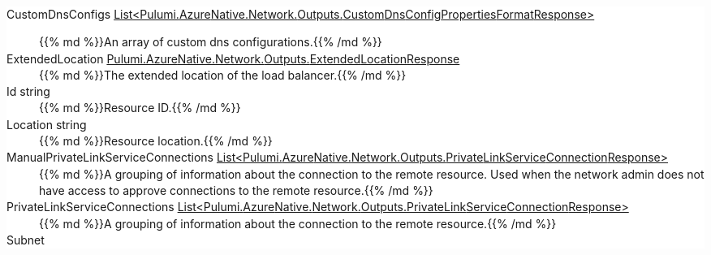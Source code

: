 <a href="#customdnsconfigs_csharp" style="color: inherit; text-decoration: inherit;">Custom<wbr>Dns<wbr>Configs</a>
</span>
        <span class="property-indicator"></span>
        <span class="property-type"><a href="#customdnsconfigpropertiesformatresponse">List&lt;Pulumi.<wbr>Azure<wbr>Native.<wbr>Network.<wbr>Outputs.<wbr>Custom<wbr>Dns<wbr>Config<wbr>Properties<wbr>Format<wbr>Response&gt;</a></span>
    </dt>
    <dd>{{% md %}}An array of custom dns configurations.{{% /md %}}</dd><dt class="property-"
            title="">
        <span id="extendedlocation_csharp">
<a href="#extendedlocation_csharp" style="color: inherit; text-decoration: inherit;">Extended<wbr>Location</a>
</span>
        <span class="property-indicator"></span>
        <span class="property-type"><a href="#extendedlocationresponse">Pulumi.<wbr>Azure<wbr>Native.<wbr>Network.<wbr>Outputs.<wbr>Extended<wbr>Location<wbr>Response</a></span>
    </dt>
    <dd>{{% md %}}The extended location of the load balancer.{{% /md %}}</dd><dt class="property-"
            title="">
        <span id="id_csharp">
<a href="#id_csharp" style="color: inherit; text-decoration: inherit;">Id</a>
</span>
        <span class="property-indicator"></span>
        <span class="property-type">string</span>
    </dt>
    <dd>{{% md %}}Resource ID.{{% /md %}}</dd><dt class="property-"
            title="">
        <span id="location_csharp">
<a href="#location_csharp" style="color: inherit; text-decoration: inherit;">Location</a>
</span>
        <span class="property-indicator"></span>
        <span class="property-type">string</span>
    </dt>
    <dd>{{% md %}}Resource location.{{% /md %}}</dd><dt class="property-"
            title="">
        <span id="manualprivatelinkserviceconnections_csharp">
<a href="#manualprivatelinkserviceconnections_csharp" style="color: inherit; text-decoration: inherit;">Manual<wbr>Private<wbr>Link<wbr>Service<wbr>Connections</a>
</span>
        <span class="property-indicator"></span>
        <span class="property-type"><a href="#privatelinkserviceconnectionresponse">List&lt;Pulumi.<wbr>Azure<wbr>Native.<wbr>Network.<wbr>Outputs.<wbr>Private<wbr>Link<wbr>Service<wbr>Connection<wbr>Response&gt;</a></span>
    </dt>
    <dd>{{% md %}}A grouping of information about the connection to the remote resource. Used when the network admin does not have access to approve connections to the remote resource.{{% /md %}}</dd><dt class="property-"
            title="">
        <span id="privatelinkserviceconnections_csharp">
<a href="#privatelinkserviceconnections_csharp" style="color: inherit; text-decoration: inherit;">Private<wbr>Link<wbr>Service<wbr>Connections</a>
</span>
        <span class="property-indicator"></span>
        <span class="property-type"><a href="#privatelinkserviceconnectionresponse">List&lt;Pulumi.<wbr>Azure<wbr>Native.<wbr>Network.<wbr>Outputs.<wbr>Private<wbr>Link<wbr>Service<wbr>Connection<wbr>Response&gt;</a></span>
    </dt>
    <dd>{{% md %}}A grouping of information about the connection to the remote resource.{{% /md %}}</dd><dt class="property-"
            title="">
        <span id="subnet_csharp">
<a href="#subnet_csharp" style="color: inherit; text-decoration: inherit;">Subnet</a>
</span>
